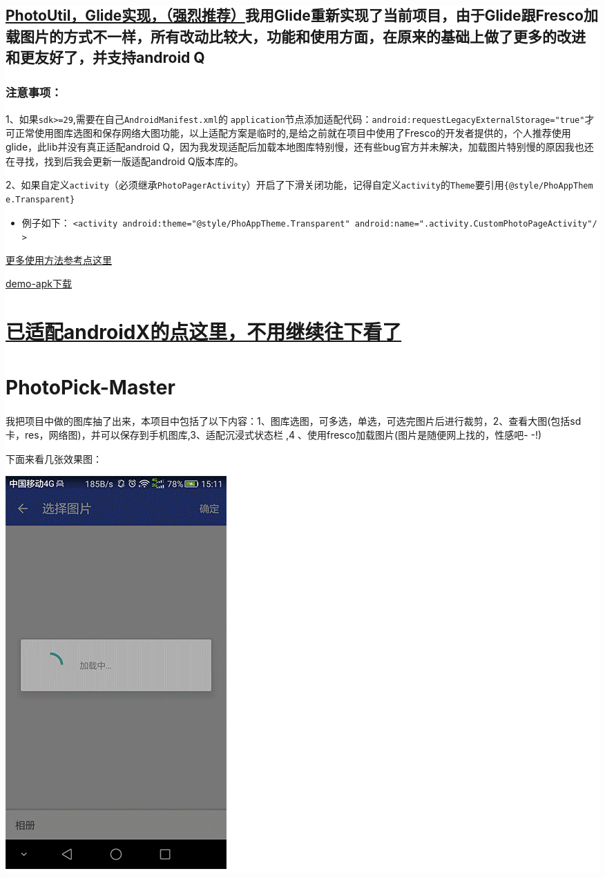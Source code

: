 ﻿
## [PhotoUtil，Glide实现，（强烈推荐）](https://github.com/Awent/PhotoUtil)我用Glide重新实现了当前项目，由于Glide跟Fresco加载图片的方式不一样，所有改动比较大，功能和使用方面，在原来的基础上做了更多的改进和更友好了，并支持android Q
 
### 注意事项：
1、如果`sdk>=29`,需要在自己`AndroidManifest.xml`的  `application`节点添加适配代码：`android:requestLegacyExternalStorage="true"`才可正常使用图库选图和保存网络大图功能，以上适配方案是临时的,是给之前就在项目中使用了Fresco的开发者提供的，个人推荐使用glide，此lib并没有真正适配android Q，因为我发现适配后加载本地图库特别慢，还有些bug官方并未解决，加载图片特别慢的原因我也还在寻找，找到后我会更新一版适配android Q版本库的。

2、如果自定义`activity`（必须继承`PhotoPagerActivity`）开启了下滑关闭功能，记得自定义`activity`的`Theme`要引用`{@style/PhoAppTheme.Transparent}`
 * 例子如下：
 `<activity
            android:theme="@style/PhoAppTheme.Transparent"
            android:name=".activity.CustomPhotoPageActivity"/>`
            
 
[更多使用方法参考点这里](https://github.com/Awent/PhotoPick-Master/blob/master/simaple/src/main/java/com/simaple/activity/MainActivity.java)

[demo-apk下载](https://github.com/Awent/PhotoPick-Master/blob/master/simaple/simaple-release.apk)
# [已适配androidX的点这里，不用继续往下看了](https://github.com/Awent/PhotoPick-Master/blob/master/androidX-README.md)

# PhotoPick-Master
我把项目中做的图库抽了出来，本项目中包括了以下内容：1、图库选图，可多选，单选，可选完图片后进行裁剪，2、查看大图(包括sd卡，res，网络图)，并可以保存到手机图库,3、适配沉浸式状态栏 ,4 、使用fresco加载图片(图片是随便网上找的，性感吧- -!)

下面来看几张效果图：

![image](https://github.com/Awent/PhotoPick-Master/blob/master/pictrue/304079-052c8fd0c9d22efd.gif)
